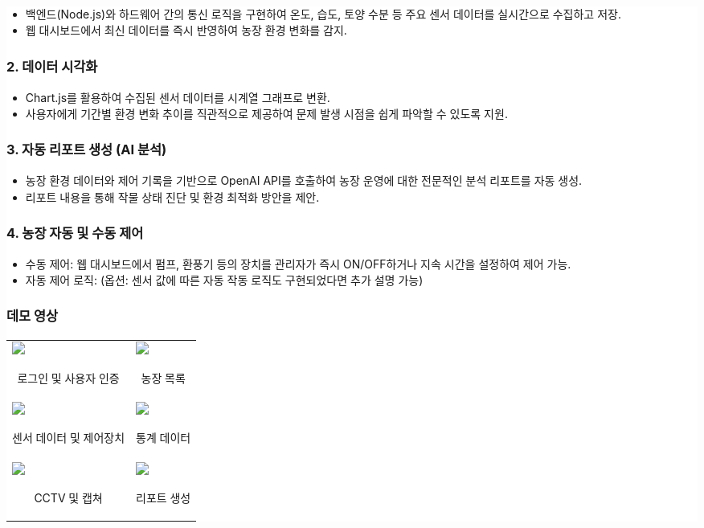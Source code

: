 - 백엔드(Node.js)와 하드웨어 간의 통신 로직을 구현하여 온도, 습도, 토양 수분 등 주요 센서 데이터를 실시간으로 수집하고 저장.
- 웹 대시보드에서 최신 데이터를 즉시 반영하여 농장 환경 변화를 감지.

### 2. 데이터 시각화

- Chart.js를 활용하여 수집된 센서 데이터를 시계열 그래프로 변환.
- 사용자에게 기간별 환경 변화 추이를 직관적으로 제공하여 문제 발생 시점을 쉽게 파악할 수 있도록 지원.

### 3. 자동 리포트 생성 (AI 분석)

- 농장 환경 데이터와 제어 기록을 기반으로 OpenAI API를 호출하여 농장 운영에 대한 전문적인 분석 리포트를 자동 생성.
- 리포트 내용을 통해 작물 상태 진단 및 환경 최적화 방안을 제안.

### 4. 농장 자동 및 수동 제어

- 수동 제어: 웹 대시보드에서 펌프, 환풍기 등의 장치를 관리자가 즉시 ON/OFF하거나 지속 시간을 설정하여 제어 가능.
- 자동 제어 로직: (옵션: 센서 값에 따른 자동 작동 로직도 구현되었다면 추가 설명 가능)

### 데모 영상

<div align="center">

<table>
<tr>
<td>
    <img src="https://github.com/user-attachments/assets/df3e6d50-c793-46c7-bab9-4e907226afa6" width="100%" />
    <p align="center">로그인 및 사용자 인증</p>
</td>
<td>
    <img src="https://github.com/user-attachments/assets/b589c4ab-27f0-4cd5-b200-84af12fc457e" width="100%" />
    <p align="center">농장 목록</p>
</td>
</tr>
    
<tr>
<td>
    <img src="https://github.com/user-attachments/assets/a4761200-3387-4731-8fee-e59104673765" width="100%" />
    <p align="center">센서 데이터 및 제어장치</p>
</td>
<td>
    <img src="https://github.com/user-attachments/assets/125741e6-6608-4eec-a13f-2ab629fad741" width="100%" />
    <p align="center">통계 데이터</p>
</td>
</tr>

<tr>
<td>
    <img src="https://github.com/user-attachments/assets/4c5047bc-b3a1-46e1-a21e-895c87c49aa9" width="100%" />
    <p align="center">CCTV 및 캡쳐</p>
</td>
<td>
    <img src="https://github.com/user-attachments/assets/8a9ae81c-9c59-42b0-a202-63cb25ae3dd0" width="100%" />
    <p align="center">리포트 생성</p>
</td>
</tr>
